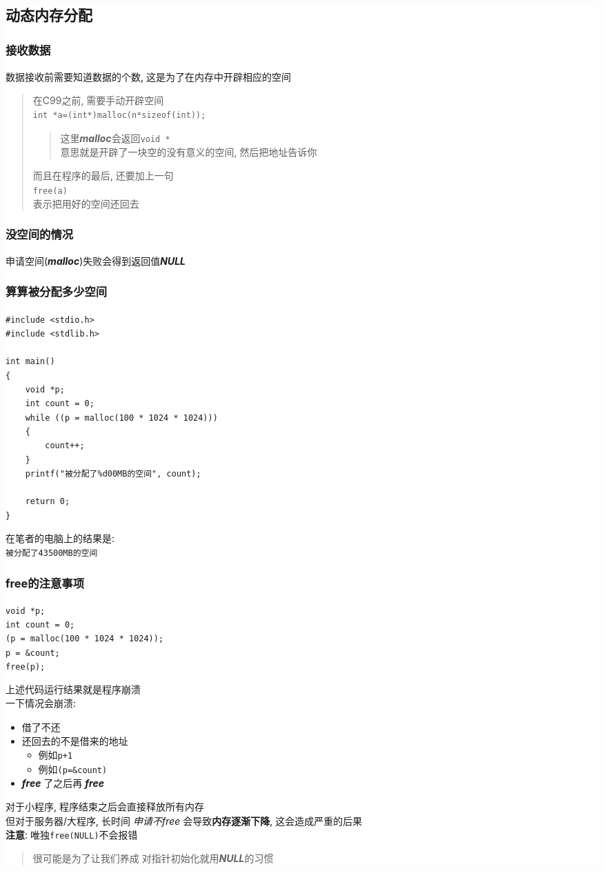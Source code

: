 ## 动态内存分配
### 接收数据
数据接收前需要知道数据的个数, 这是为了在内存中开辟相应的空间  
> 在C99之前, 需要手动开辟空间  
> ```int *a=(int*)malloc(n*sizeof(int));```  
> > 这里***malloc***会返回`void *`  
> 意思就是开辟了一块空的没有意义的空间, 然后把地址告诉你  
>
> 而且在程序的最后, 还要加上一句  
> ```free(a)```  
> 表示把用好的空间还回去  

### 没空间的情况  
申请空间(***malloc***)失败会得到返回值***NULL***  

### 算算被分配多少空间  
```
#include <stdio.h>
#include <stdlib.h>

int main()
{
    void *p;
    int count = 0;
    while ((p = malloc(100 * 1024 * 1024)))
    {
        count++;
    }
    printf("被分配了%d00MB的空间", count);

    return 0;
}
```
在笔者的电脑上的结果是:  
`被分配了43500MB的空间`  

### free的注意事项  
```
void *p;
int count = 0;
(p = malloc(100 * 1024 * 1024));
p = &count;
free(p);
```
上述代码运行结果就是程序崩溃  
一下情况会崩溃:  
 + 借了不还  
 + 还回去的不是借来的地址
   - 例如`p+1`
   - 例如`(p=&count)`  
 + ***free*** 了之后再 ***free***

对于小程序, 程序结束之后会直接释放所有内存  
但对于服务器/大程序, 长时间 *申请不free* 会导致**内存逐渐下降**, 这会造成严重的后果  
**注意**: 唯独`free(NULL)`不会报错  
> 很可能是为了让我们养成 对指针初始化就用***NULL***的习惯  